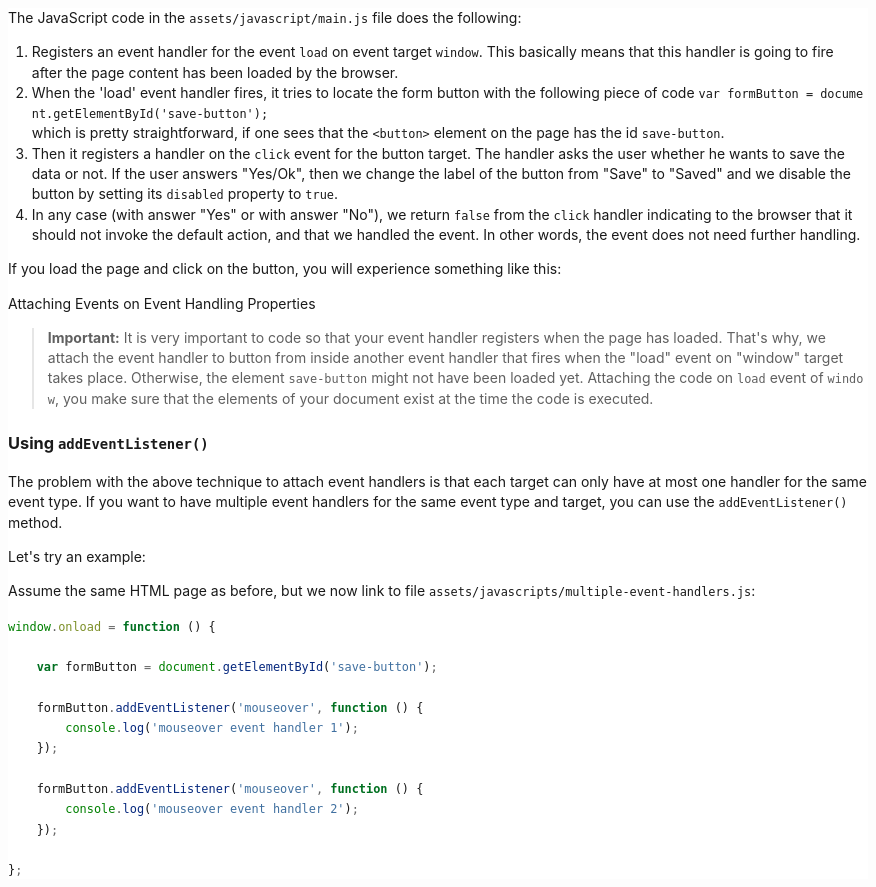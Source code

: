 The JavaScript code in the `assets/javascript/main.js` file does the following:

1. Registers an event handler for the event `load` on event target `window`. This basically means that this handler is going to fire after the
page content has been loaded by the browser.
2. When the 'load' event handler fires, it tries to locate the form button with the following piece of code `var formButton = document.getElementById('save-button');`    
which is pretty straightforward, if one sees that the `<button>` element on the page has the id `save-button`.
3. Then it registers a handler on the `click` event for the button target. The handler asks the user whether he wants to save
the data or not. If the user answers "Yes/Ok", then we change the label of the button from "Save" to "Saved" and we disable
the button by setting its `disabled` property to `true`.
4. In any case (with answer "Yes" or with answer "No"), we return `false` from the `click` handler indicating to the browser that
it should not invoke the default action, and that we handled the event. In other words, the event does not need further handling.

If you load the page and click on the button, you will experience something like this:

<div id="media-title-video-attaching-events-on-event-handling-properties.mp4">Attaching Events on Event Handling Properties</div>
<a href="https://player.vimeo.com/video/194303882"></a>          
           
> **Important:** It is very important to code so that your event handler registers when the page has loaded. That's why, we
attach the event handler to button from inside another event handler that fires when the "load" event on "window" target takes
place. Otherwise, the element `save-button` might not have been loaded yet. Attaching the code on `load` event of `window`, you
make sure that the elements of your document exist at the time the code is executed.

### Using `addEventListener()`

The problem with the above technique to attach event handlers is that each target can only have at most one handler for the same event type.
If you want to have multiple event handlers for the same event type and target, you can use the `addEventListener()` method.

Let's try an example:

Assume the same HTML page as before, but we now link to file `assets/javascripts/multiple-event-handlers.js`:

``` javascript
window.onload = function () {

    var formButton = document.getElementById('save-button');

    formButton.addEventListener('mouseover', function () {
        console.log('mouseover event handler 1');
    });

    formButton.addEventListener('mouseover', function () {
        console.log('mouseover event handler 2');
    });

};
```
